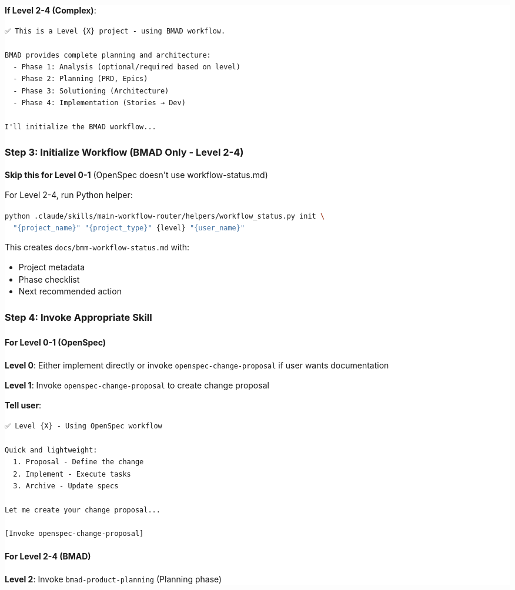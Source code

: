 **If Level 2-4 (Complex)**:
```
✅ This is a Level {X} project - using BMAD workflow.

BMAD provides complete planning and architecture:
  - Phase 1: Analysis (optional/required based on level)
  - Phase 2: Planning (PRD, Epics)
  - Phase 3: Solutioning (Architecture)
  - Phase 4: Implementation (Stories → Dev)

I'll initialize the BMAD workflow...
```

### Step 3: Initialize Workflow (BMAD Only - Level 2-4)

**Skip this for Level 0-1** (OpenSpec doesn't use workflow-status.md)

For Level 2-4, run Python helper:
```bash
python .claude/skills/main-workflow-router/helpers/workflow_status.py init \
  "{project_name}" "{project_type}" {level} "{user_name}"
```

This creates `docs/bmm-workflow-status.md` with:
- Project metadata
- Phase checklist
- Next recommended action

### Step 4: Invoke Appropriate Skill

#### For Level 0-1 (OpenSpec)

**Level 0**: Either implement directly or invoke `openspec-change-proposal` if user wants documentation

**Level 1**: Invoke `openspec-change-proposal` to create change proposal

**Tell user**:
```
✅ Level {X} - Using OpenSpec workflow

Quick and lightweight:
  1. Proposal - Define the change
  2. Implement - Execute tasks
  3. Archive - Update specs

Let me create your change proposal...

[Invoke openspec-change-proposal]
```

#### For Level 2-4 (BMAD)

**Level 2**: Invoke `bmad-product-planning` (Planning phase)
